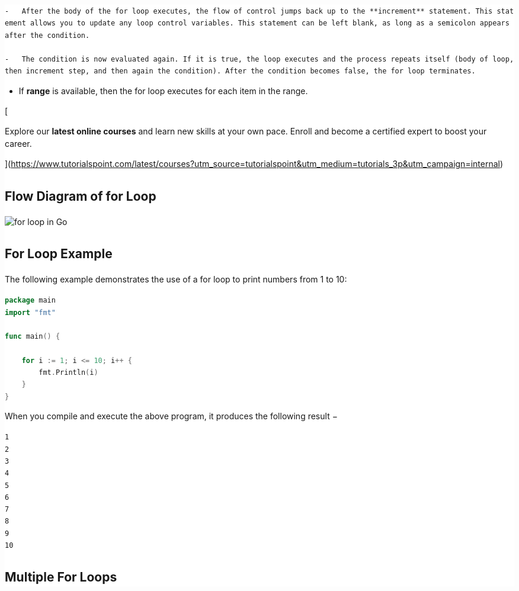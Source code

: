     -   After the body of the for loop executes, the flow of control jumps back up to the **increment** statement. This statement allows you to update any loop control variables. This statement can be left blank, as long as a semicolon appears after the condition.
        
    -   The condition is now evaluated again. If it is true, the loop executes and the process repeats itself (body of loop, then increment step, and then again the condition). After the condition becomes false, the for loop terminates.
        
-   If **range** is available, then the for loop executes for each item in the range.
    

[

Explore our **latest online courses** and learn new skills at your own pace. Enroll and become a certified expert to boost your career.

](https://www.tutorialspoint.com/latest/courses?utm_source=tutorialspoint&utm_medium=tutorials_3p&utm_campaign=internal)

## Flow Diagram of for Loop

![for loop in Go](https://www.tutorialspoint.com/go/images/go_for_loop.jpg)

## For Loop Example

The following example demonstrates the use of a for loop to print numbers from 1 to 10:

```go
package main
import "fmt"

func main() {
    
    for i := 1; i <= 10; i++ {
        fmt.Println(i)
    }
}
```

When you compile and execute the above program, it produces the following result −

```
1
2
3
4
5
6
7
8
9
10
```

## Multiple For Loops
